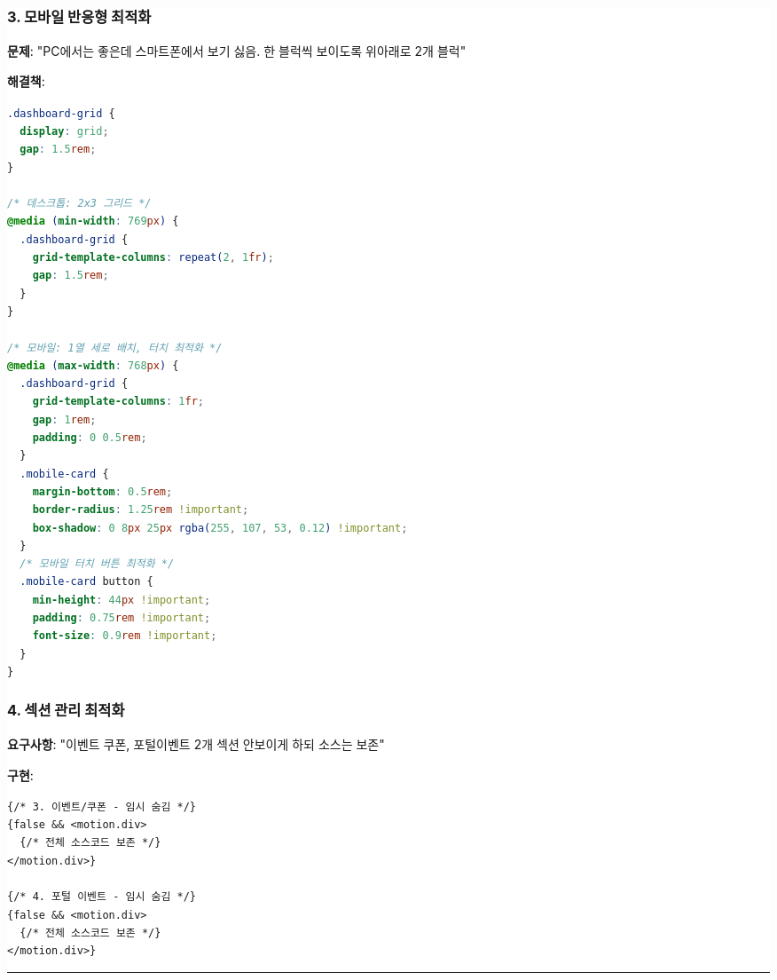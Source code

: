 ### 3. 모바일 반응형 최적화

**문제**: "PC에서는 좋은데 스마트폰에서 보기 싫음. 한 블럭씩 보이도록 위아래로 2개 블럭"

**해결책**:
```css
.dashboard-grid {
  display: grid;
  gap: 1.5rem;
}

/* 데스크톱: 2x3 그리드 */
@media (min-width: 769px) {
  .dashboard-grid {
    grid-template-columns: repeat(2, 1fr);
    gap: 1.5rem;
  }
}

/* 모바일: 1열 세로 배치, 터치 최적화 */
@media (max-width: 768px) {
  .dashboard-grid {
    grid-template-columns: 1fr;
    gap: 1rem;
    padding: 0 0.5rem;
  }
  .mobile-card {
    margin-bottom: 0.5rem;
    border-radius: 1.25rem !important;
    box-shadow: 0 8px 25px rgba(255, 107, 53, 0.12) !important;
  }
  /* 모바일 터치 버튼 최적화 */
  .mobile-card button {
    min-height: 44px !important;
    padding: 0.75rem !important;
    font-size: 0.9rem !important;
  }
}
```

### 4. 섹션 관리 최적화

**요구사항**: "이벤트 쿠폰, 포털이벤트 2개 섹션 안보이게 하되 소스는 보존"

**구현**:
```tsx
{/* 3. 이벤트/쿠폰 - 임시 숨김 */}
{false && <motion.div>
  {/* 전체 소스코드 보존 */}
</motion.div>}

{/* 4. 포털 이벤트 - 임시 숨김 */}  
{false && <motion.div>
  {/* 전체 소스코드 보존 */}
</motion.div>}
```

---